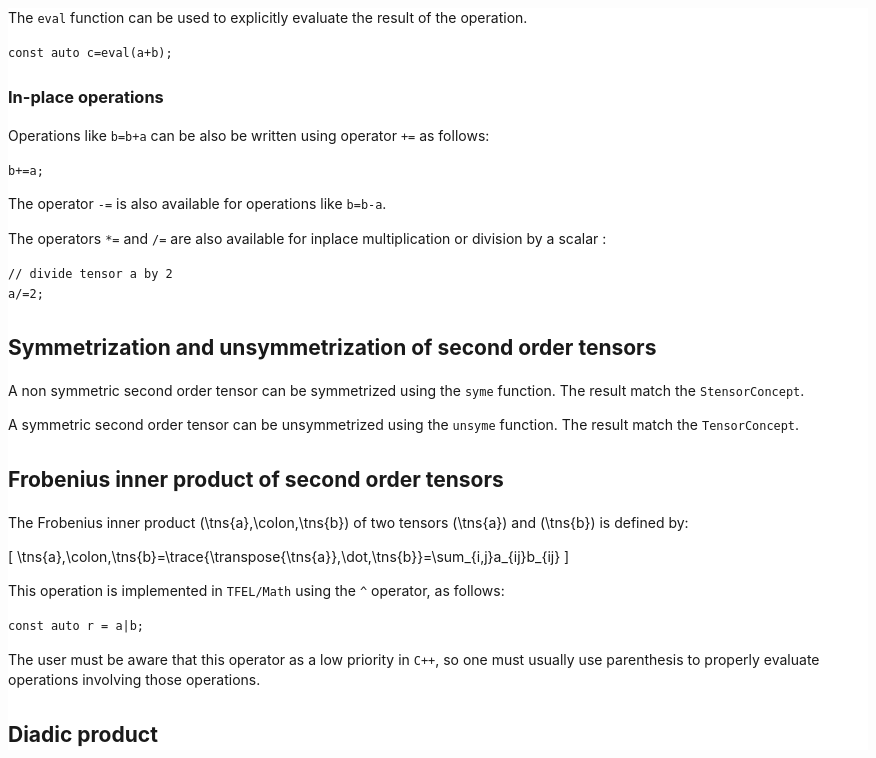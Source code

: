 The `eval` function can be used to explicitly evaluate the result of
the operation.

~~~~{.cpp}
const auto c=eval(a+b);
~~~~

### In-place operations

Operations like `b=b+a` can be also be written using operator `+=` as
follows:

~~~~{.cpp}
b+=a;
~~~~

The operator `-=` is also available for operations like `b=b-a`.

The operators `*=` and `/=` are also available for inplace
multiplication or division by a scalar :

~~~~{.cpp}
// divide tensor a by 2
a/=2;
~~~~

## Symmetrization and unsymmetrization of second order tensors

A non symmetric second order tensor can be symmetrized using the
`syme` function. The result match the `StensorConcept`.

A symmetric second order tensor can be unsymmetrized using the
`unsyme` function. The result match the `TensorConcept`.

##  Frobenius inner product of second order tensors

The Frobenius inner product \(\tns{a}\,\colon\,\tns{b}\) of two tensors
\(\tns{a}\) and \(\tns{b}\) is defined by:

\[
\tns{a}\,\colon\,\tns{b}=\trace{\transpose{\tns{a}}\,\dot\,\tns{b}}=\sum_{i,j}a_{ij}b_{ij}
\]

This operation is implemented in `TFEL/Math` using the `^` operator,
as follows:

~~~~{.cpp}
const auto r = a|b;
~~~~

The user must be aware that this operator as a low priority in `C++`,
so one must usually use parenthesis to properly evaluate operations
involving those operations.

## Diadic product
